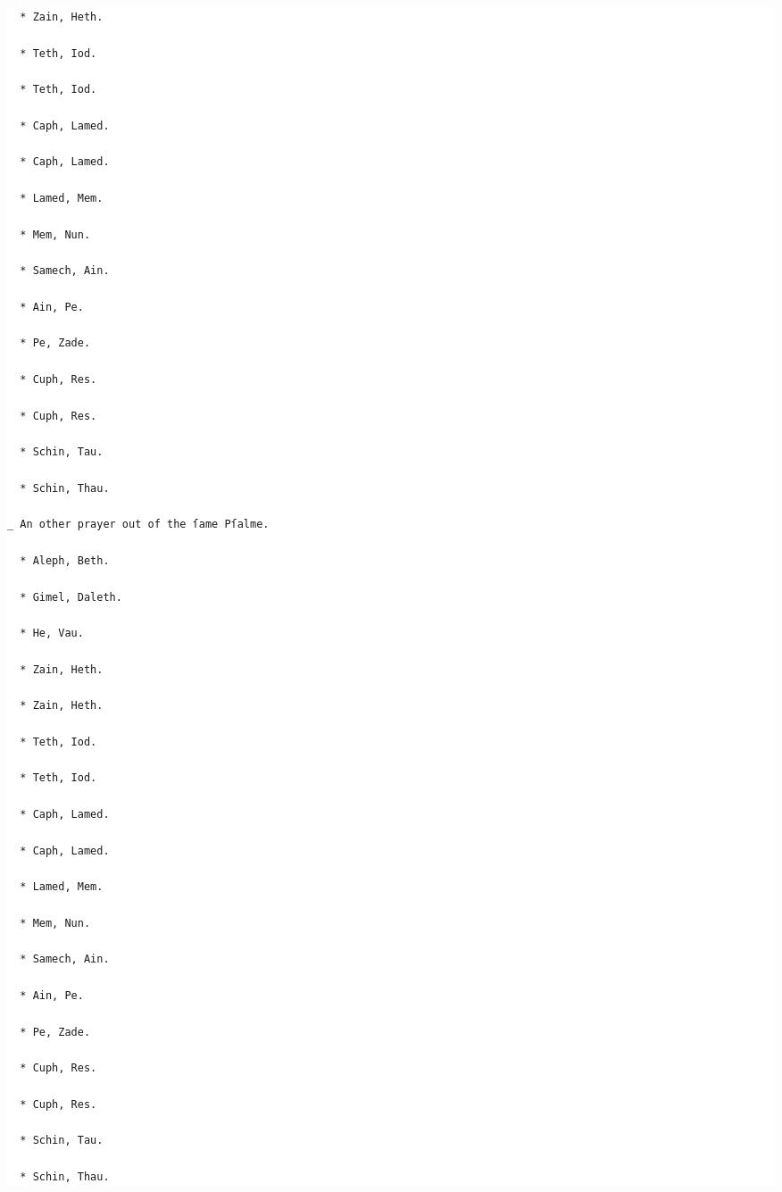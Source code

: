       * Zain, Heth.

      * Teth, Iod.

      * Teth, Iod.

      * Caph, Lamed.

      * Caph, Lamed.

      * Lamed, Mem.

      * Mem, Nun.

      * Samech, Ain.

      * Ain, Pe.

      * Pe, Zade.

      * Cuph, Res.

      * Cuph, Res.

      * Schin, Tau.

      * Schin, Thau.

    _ An other prayer out of the ſame Pſalme.

      * Aleph, Beth.

      * Gimel, Daleth.

      * He, Vau.

      * Zain, Heth.

      * Zain, Heth.

      * Teth, Iod.

      * Teth, Iod.

      * Caph, Lamed.

      * Caph, Lamed.

      * Lamed, Mem.

      * Mem, Nun.

      * Samech, Ain.

      * Ain, Pe.

      * Pe, Zade.

      * Cuph, Res.

      * Cuph, Res.

      * Schin, Tau.

      * Schin, Thau.
